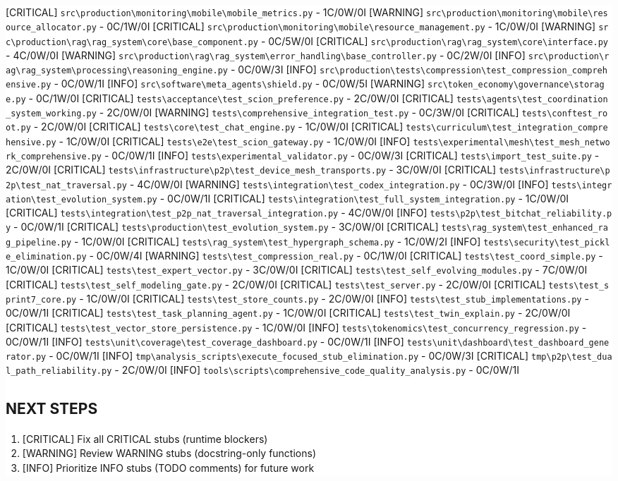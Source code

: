 [CRITICAL] `src\production\monitoring\mobile\mobile_metrics.py` - 1C/0W/0I
[WARNING] `src\production\monitoring\mobile\resource_allocator.py` - 0C/1W/0I
[CRITICAL] `src\production\monitoring\mobile\resource_management.py` - 1C/0W/0I
[WARNING] `src\production\rag\rag_system\core\base_component.py` - 0C/5W/0I
[CRITICAL] `src\production\rag\rag_system\core\interface.py` - 4C/0W/0I
[WARNING] `src\production\rag\rag_system\error_handling\base_controller.py` - 0C/2W/0I
[INFO] `src\production\rag\rag_system\processing\reasoning_engine.py` - 0C/0W/3I
[INFO] `src\production\tests\compression\test_compression_comprehensive.py` - 0C/0W/1I
[INFO] `src\software\meta_agents\shield.py` - 0C/0W/5I
[WARNING] `src\token_economy\governance\storage.py` - 0C/1W/0I
[CRITICAL] `tests\acceptance\test_scion_preference.py` - 2C/0W/0I
[CRITICAL] `tests\agents\test_coordination_system_working.py` - 2C/0W/0I
[WARNING] `tests\comprehensive_integration_test.py` - 0C/3W/0I
[CRITICAL] `tests\conftest_root.py` - 2C/0W/0I
[CRITICAL] `tests\core\test_chat_engine.py` - 1C/0W/0I
[CRITICAL] `tests\curriculum\test_integration_comprehensive.py` - 1C/0W/0I
[CRITICAL] `tests\e2e\test_scion_gateway.py` - 1C/0W/0I
[INFO] `tests\experimental\mesh\test_mesh_network_comprehensive.py` - 0C/0W/1I
[INFO] `tests\experimental_validator.py` - 0C/0W/3I
[CRITICAL] `tests\import_test_suite.py` - 2C/0W/0I
[CRITICAL] `tests\infrastructure\p2p\test_device_mesh_transports.py` - 3C/0W/0I
[CRITICAL] `tests\infrastructure\p2p\test_nat_traversal.py` - 4C/0W/0I
[WARNING] `tests\integration\test_codex_integration.py` - 0C/3W/0I
[INFO] `tests\integration\test_evolution_system.py` - 0C/0W/1I
[CRITICAL] `tests\integration\test_full_system_integration.py` - 1C/0W/0I
[CRITICAL] `tests\integration\test_p2p_nat_traversal_integration.py` - 4C/0W/0I
[INFO] `tests\p2p\test_bitchat_reliability.py` - 0C/0W/1I
[CRITICAL] `tests\production\test_evolution_system.py` - 3C/0W/0I
[CRITICAL] `tests\rag_system\test_enhanced_rag_pipeline.py` - 1C/0W/0I
[CRITICAL] `tests\rag_system\test_hypergraph_schema.py` - 1C/0W/2I
[INFO] `tests\security\test_pickle_elimination.py` - 0C/0W/4I
[WARNING] `tests\test_compression_real.py` - 0C/1W/0I
[CRITICAL] `tests\test_coord_simple.py` - 1C/0W/0I
[CRITICAL] `tests\test_expert_vector.py` - 3C/0W/0I
[CRITICAL] `tests\test_self_evolving_modules.py` - 7C/0W/0I
[CRITICAL] `tests\test_self_modeling_gate.py` - 2C/0W/0I
[CRITICAL] `tests\test_server.py` - 2C/0W/0I
[CRITICAL] `tests\test_sprint7_core.py` - 1C/0W/0I
[CRITICAL] `tests\test_store_counts.py` - 2C/0W/0I
[INFO] `tests\test_stub_implementations.py` - 0C/0W/1I
[CRITICAL] `tests\test_task_planning_agent.py` - 1C/0W/0I
[CRITICAL] `tests\test_twin_explain.py` - 2C/0W/0I
[CRITICAL] `tests\test_vector_store_persistence.py` - 1C/0W/0I
[INFO] `tests\tokenomics\test_concurrency_regression.py` - 0C/0W/1I
[INFO] `tests\unit\coverage\test_coverage_dashboard.py` - 0C/0W/1I
[INFO] `tests\unit\dashboard\test_dashboard_generator.py` - 0C/0W/1I
[INFO] `tmp\analysis_scripts\execute_focused_stub_elimination.py` - 0C/0W/3I
[CRITICAL] `tmp\p2p\test_dual_path_reliability.py` - 2C/0W/0I
[INFO] `tools\scripts\comprehensive_code_quality_analysis.py` - 0C/0W/1I

## NEXT STEPS
1. [CRITICAL] Fix all CRITICAL stubs (runtime blockers)
2. [WARNING] Review WARNING stubs (docstring-only functions)
3. [INFO] Prioritize INFO stubs (TODO comments) for future work